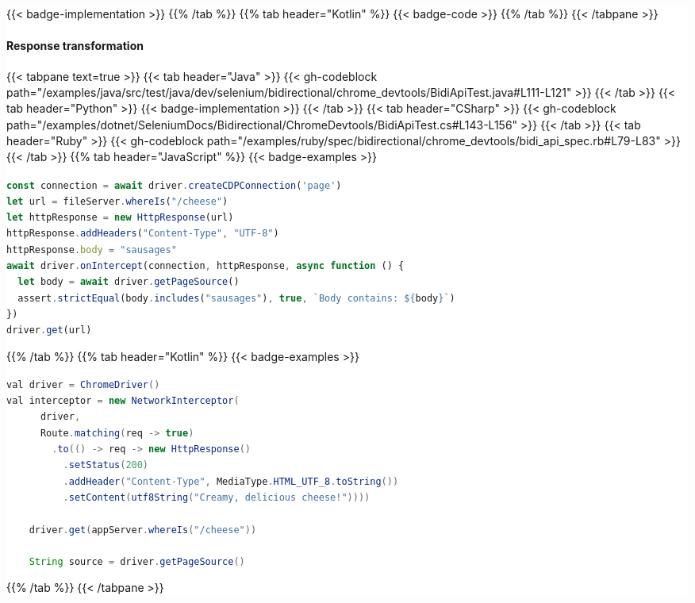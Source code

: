 {{< badge-implementation >}}
{{% /tab %}}
{{% tab header="Kotlin" %}}
{{< badge-code >}}
{{% /tab %}}
{{< /tabpane >}}

#### Response transformation

{{< tabpane text=true >}}
{{< tab header="Java" >}}
{{< gh-codeblock path="/examples/java/src/test/java/dev/selenium/bidirectional/chrome_devtools/BidiApiTest.java#L111-L121" >}}
{{< /tab >}}
{{< tab header="Python" >}}
{{< badge-implementation >}}
{{< /tab >}}
{{< tab header="CSharp" >}}
{{< gh-codeblock path="/examples/dotnet/SeleniumDocs/Bidirectional/ChromeDevtools/BidiApiTest.cs#L143-L156" >}}
{{< /tab >}}
{{< tab header="Ruby" >}}
{{< gh-codeblock path="/examples/ruby/spec/bidirectional/chrome_devtools/bidi_api_spec.rb#L79-L83" >}}
{{< /tab >}}
{{% tab header="JavaScript" %}}
{{< badge-examples >}}
```js
const connection = await driver.createCDPConnection('page')
let url = fileServer.whereIs("/cheese")
let httpResponse = new HttpResponse(url)
httpResponse.addHeaders("Content-Type", "UTF-8")
httpResponse.body = "sausages"
await driver.onIntercept(connection, httpResponse, async function () {
  let body = await driver.getPageSource()
  assert.strictEqual(body.includes("sausages"), true, `Body contains: ${body}`)
})
driver.get(url)
```
{{% /tab %}}
{{% tab header="Kotlin" %}}
{{< badge-examples >}}
```java
val driver = ChromeDriver()
val interceptor = new NetworkInterceptor(
      driver,
      Route.matching(req -> true)
        .to(() -> req -> new HttpResponse()
          .setStatus(200)
          .addHeader("Content-Type", MediaType.HTML_UTF_8.toString())
          .setContent(utf8String("Creamy, delicious cheese!"))))

    driver.get(appServer.whereIs("/cheese"))

    String source = driver.getPageSource()
```
{{% /tab %}}
{{< /tabpane >}}
